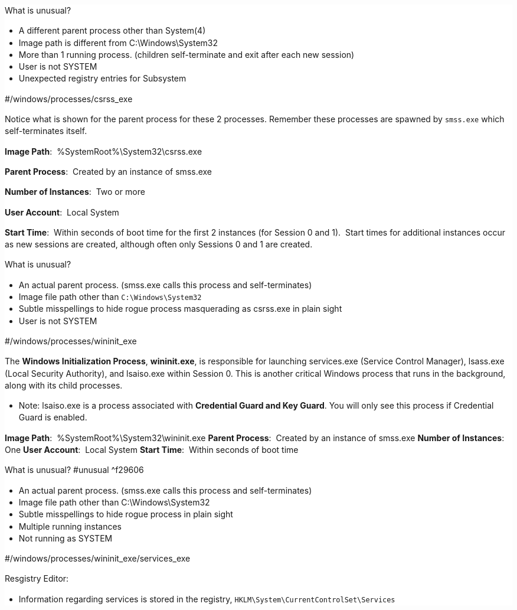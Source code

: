 What is unusual?
-   A different parent process other than System(4)
-   Image path is different from C:\Windows\System32
-   More than 1 running process. (children self-terminate and exit after each new session)
-   User is not SYSTEM
-   Unexpected registry entries for Subsystem

#/windows/processes/csrss_exe

Notice what is shown for the parent process for these 2 processes. Remember these processes are spawned by `smss.exe` which self-terminates itself.  

  **Image Path**:  %SystemRoot%\System32\csrss.exe

**Parent Process**:  Created by an instance of smss.exe

**Number of Instances**:  Two or more

**User Account**:  Local System

**Start Time**:  Within seconds of boot time for the first 2 instances (for Session 0 and 1).  Start times for additional instances occur as new sessions are created, although often only Sessions 0 and 1 are created.

  What is unusual?

-   An actual parent process. (smss.exe calls this process and self-terminates)
-   Image file path other than   `C:\Windows\System32`
-   Subtle misspellings to hide rogue process masquerading as csrss.exe in plain sight
-   User is not SYSTEM

#/windows/processes/wininit_exe

The **Windows Initialization Process**, **wininit.exe**, is responsible for launching services.exe (Service Control Manager), lsass.exe (Local Security Authority), and lsaiso.exe within Session 0. This is another critical Windows process that runs in the background, along with its child processes.

-  Note: lsaiso.exe is a process associated with **Credential Guard and Key Guard**. You will only see this process if Credential Guard is enabled.

**Image Path**:  %SystemRoot%\System32\wininit.exe
**Parent Process**:  Created by an instance of smss.exe
**Number of Instances**:  One
**User Account**:  Local System
**Start Time**:  Within seconds of boot time

  What is unusual? #unusual ^f29606

-   An actual parent process. (smss.exe calls this process and self-terminates)
-   Image file path other than C:\Windows\System32
-   Subtle misspellings to hide rogue process in plain sight
-   Multiple running instances
-   Not running as SYSTEM


#/windows/processes/wininit_exe/services_exe

Resgistry Editor:

- Information regarding services is stored in the registry, `HKLM\System\CurrentControlSet\Services`
